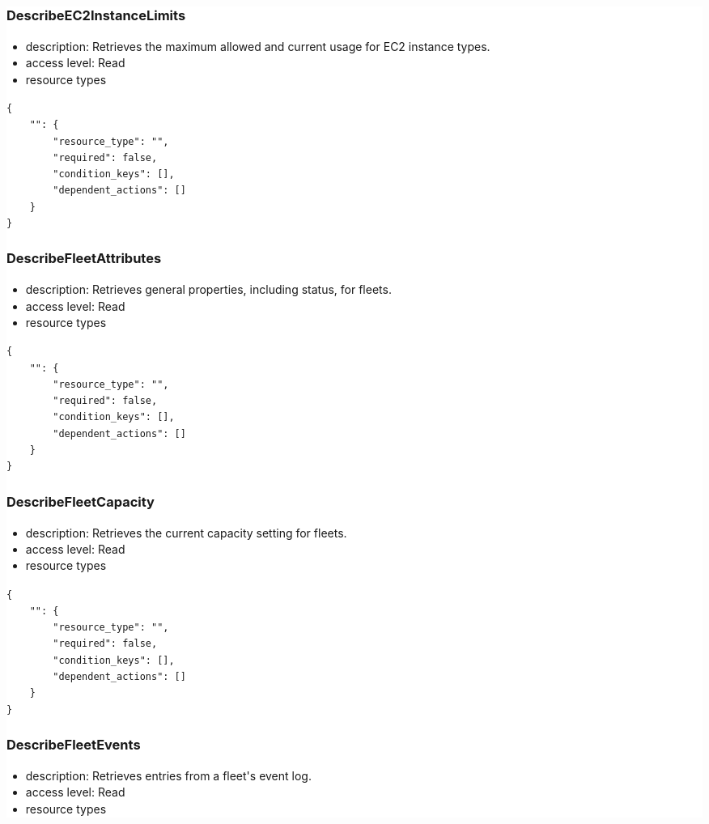 ### DescribeEC2InstanceLimits

- description: Retrieves the maximum allowed and current usage for EC2 instance types.
- access level: Read
- resource types

```
{
    "": {
        "resource_type": "",
        "required": false,
        "condition_keys": [],
        "dependent_actions": []
    }
}
```

### DescribeFleetAttributes

- description: Retrieves general properties, including status, for fleets.
- access level: Read
- resource types

```
{
    "": {
        "resource_type": "",
        "required": false,
        "condition_keys": [],
        "dependent_actions": []
    }
}
```

### DescribeFleetCapacity

- description: Retrieves the current capacity setting for fleets.
- access level: Read
- resource types

```
{
    "": {
        "resource_type": "",
        "required": false,
        "condition_keys": [],
        "dependent_actions": []
    }
}
```

### DescribeFleetEvents

- description: Retrieves entries from a fleet's event log.
- access level: Read
- resource types
